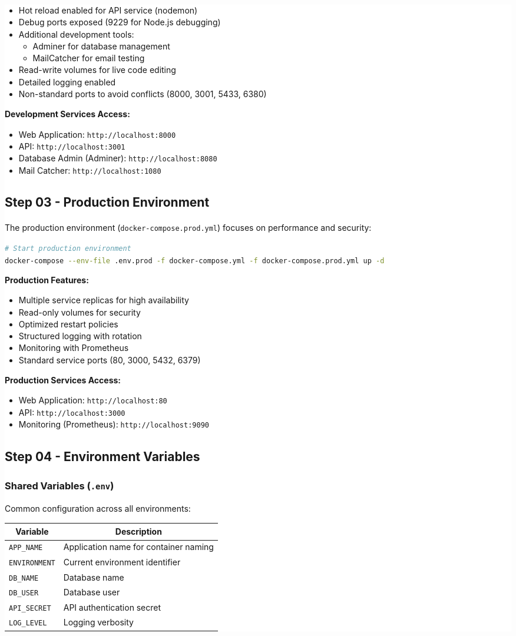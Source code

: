 - Hot reload enabled for API service (nodemon)
- Debug ports exposed (9229 for Node.js debugging)
- Additional development tools:
  - Adminer for database management
  - MailCatcher for email testing
- Read-write volumes for live code editing
- Detailed logging enabled
- Non-standard ports to avoid conflicts (8000, 3001, 5433, 6380)

**Development Services Access:**

- Web Application: `http://localhost:8000`
- API: `http://localhost:3001`
- Database Admin (Adminer): `http://localhost:8080`
- Mail Catcher: `http://localhost:1080`

## Step 03 - Production Environment

The production environment (`docker-compose.prod.yml`) focuses on performance and security:

```bash
# Start production environment
docker-compose --env-file .env.prod -f docker-compose.yml -f docker-compose.prod.yml up -d
```

**Production Features:**

- Multiple service replicas for high availability
- Read-only volumes for security
- Optimized restart policies
- Structured logging with rotation
- Monitoring with Prometheus
- Standard service ports (80, 3000, 5432, 6379)

**Production Services Access:**

- Web Application: `http://localhost:80`
- API: `http://localhost:3000`
- Monitoring (Prometheus): `http://localhost:9090`

## Step 04 - Environment Variables

### Shared Variables (`.env`)

Common configuration across all environments:

| Variable      | Description                           |
|---------------|---------------------------------------|
| `APP_NAME`    | Application name for container naming |
| `ENVIRONMENT` | Current environment identifier        |
| `DB_NAME`     | Database name                         |
| `DB_USER`     | Database user                         |
| `API_SECRET`  | API authentication secret             |
| `LOG_LEVEL`   | Logging verbosity                     |
